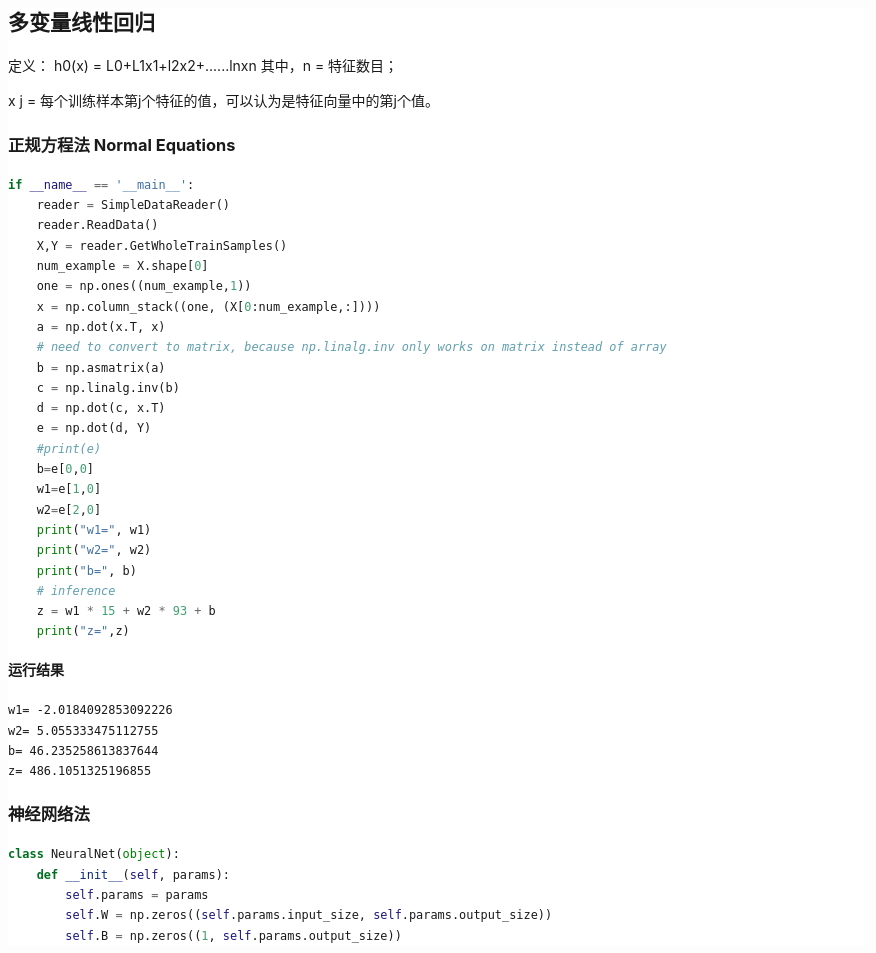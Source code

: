 
## 多变量线性回归
定义：
h0(x) = L0+L1x1+l2x2+......lnxn
其中，n = 特征数目；

x j  = 每个训练样本第j个特征的值，可以认为是特征向量中的第j个值。

### 正规方程法 Normal Equations
```Python
if __name__ == '__main__':
    reader = SimpleDataReader()
    reader.ReadData()
    X,Y = reader.GetWholeTrainSamples()
    num_example = X.shape[0]
    one = np.ones((num_example,1))
    x = np.column_stack((one, (X[0:num_example,:])))
    a = np.dot(x.T, x)
    # need to convert to matrix, because np.linalg.inv only works on matrix instead of array
    b = np.asmatrix(a)
    c = np.linalg.inv(b)
    d = np.dot(c, x.T)
    e = np.dot(d, Y)
    #print(e)
    b=e[0,0]
    w1=e[1,0]
    w2=e[2,0]
    print("w1=", w1)
    print("w2=", w2)
    print("b=", b)
    # inference
    z = w1 * 15 + w2 * 93 + b
    print("z=",z)
```

#### 运行结果

```
w1= -2.0184092853092226
w2= 5.055333475112755
b= 46.235258613837644
z= 486.1051325196855
```

### 神经网络法
```Python
class NeuralNet(object):
    def __init__(self, params):
        self.params = params
        self.W = np.zeros((self.params.input_size, self.params.output_size))
        self.B = np.zeros((1, self.params.output_size))
```
